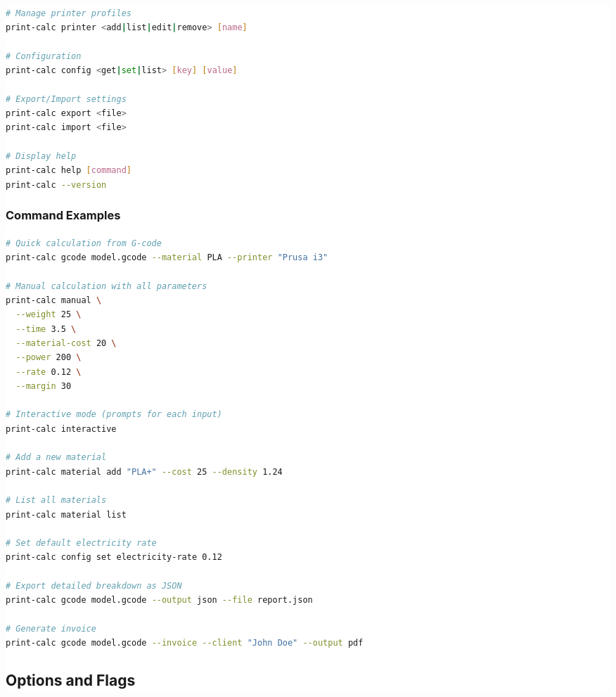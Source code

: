 ```bash
# Manage printer profiles
print-calc printer <add|list|edit|remove> [name]

# Configuration
print-calc config <get|set|list> [key] [value]

# Export/Import settings
print-calc export <file>
print-calc import <file>

# Display help
print-calc help [command]
print-calc --version
```

### Command Examples

```bash
# Quick calculation from G-code
print-calc gcode model.gcode --material PLA --printer "Prusa i3"

# Manual calculation with all parameters
print-calc manual \
  --weight 25 \
  --time 3.5 \
  --material-cost 20 \
  --power 200 \
  --rate 0.12 \
  --margin 30

# Interactive mode (prompts for each input)
print-calc interactive

# Add a new material
print-calc material add "PLA+" --cost 25 --density 1.24

# List all materials
print-calc material list

# Set default electricity rate
print-calc config set electricity-rate 0.12

# Export detailed breakdown as JSON
print-calc gcode model.gcode --output json --file report.json

# Generate invoice
print-calc gcode model.gcode --invoice --client "John Doe" --output pdf
```

## Options and Flags
